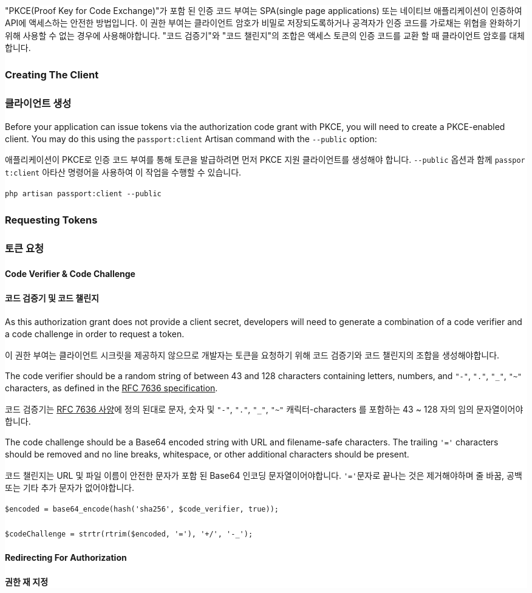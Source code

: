 "PKCE(Proof Key for Code Exchange)"가 포함 된 인증 코드 부여는 SPA(single page applications) 또는 네이티브 애플리케이션이 인증하여 API에 액세스하는 안전한 방법입니다. 이 권한 부여는 클라이언트 암호가 비밀로 저장되도록하거나 공격자가 인증 코드를 가로채는 위협을 완화하기 위해 사용할 수 없는 경우에 사용해야합니다. "코드 검증기"와 "코드 챌린지"의 조합은 액세스 토큰의 인증 코드를 교환 할 때 클라이언트 암호를 대체합니다.

<a name="creating-a-auth-pkce-grant-client"></a>
### Creating The Client
### 클라이언트 생성

Before your application can issue tokens via the authorization code grant with PKCE, you will need to create a PKCE-enabled client. You may do this using the `passport:client` Artisan command with the `--public` option:

애플리케이션이 PKCE로 인증 코드 부여를 통해 토큰을 발급하려면 먼저 PKCE 지원 클라이언트를 생성해야 합니다. `--public` 옵션과 함께 `passport:client` 아타산 명령어을 사용하여 이 작업을 수행할 수 있습니다.

```shell
php artisan passport:client --public
```

<a name="requesting-auth-pkce-grant-tokens"></a>
### Requesting Tokens
### 토큰 요청

<a name="code-verifier-code-challenge"></a>
#### Code Verifier & Code Challenge
#### 코드 검증기 및 코드 챌린지

As this authorization grant does not provide a client secret, developers will need to generate a combination of a code verifier and a code challenge in order to request a token.

이 권한 부여는 클라이언트 시크릿을 제공하지 않으므로 개발자는 토큰을 요청하기 위해 코드 검증기와 코드 챌린지의 조합을 생성해야합니다.

The code verifier should be a random string of between 43 and 128 characters containing letters, numbers, and  `"-"`, `"."`, `"_"`, `"~"` characters, as defined in the [RFC 7636 specification](https://tools.ietf.org/html/rfc7636).

코드 검증기는 [RFC 7636 사양](https://tools.ietf.org/html/rfc7636)에 정의 된대로 문자, 숫자 및 `"-"`, `"."`, `"_"`, `"~"` 캐릭터-characters 를 포함하는 43 ~ 128 자의 임의 문자열이어야합니다.

The code challenge should be a Base64 encoded string with URL and filename-safe characters. The trailing `'='` characters should be removed and no line breaks, whitespace, or other additional characters should be present.

코드 챌린지는 URL 및 파일 이름이 안전한 문자가 포함 된 Base64 인코딩 문자열이어야합니다. `'='`문자로 끝나는 것은 제거해야하며 줄 바꿈, 공백 또는 기타 추가 문자가 없어야합니다.

    $encoded = base64_encode(hash('sha256', $code_verifier, true));

    $codeChallenge = strtr(rtrim($encoded, '='), '+/', '-_');

<a name="code-grant-pkce-redirecting-for-authorization"></a>
#### Redirecting For Authorization
#### 권한 재 지정
